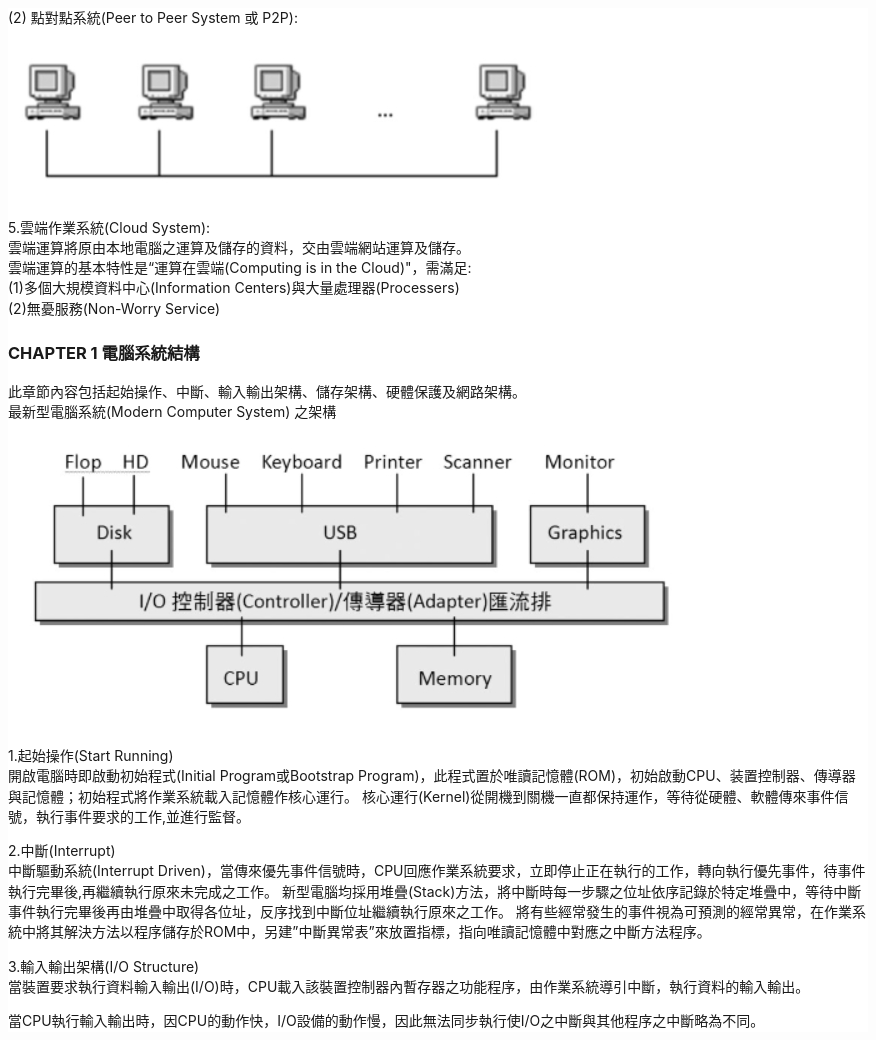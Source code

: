 (2) 點對點系統(Peer to Peer System 或 P2P):

![]( https://github.com/ja1223/sp108b/blob/master/final%20report/pictures/0-7.jpg)

5.雲端作業系統(Cloud System):<br>
雲端運算將原由本地電腦之運算及儲存的資料，交由雲端網站運算及儲存。<br>
雲端運算的基本特性是“運算在雲端(Computing is in the Cloud)"，需滿足:<br>
(1)多個大規模資料中心(Information Centers)與大量處理器(Processers)<br>
(2)無憂服務(Non-Worry Service)<br>


### CHAPTER 1 電腦系統結構
此章節內容包括起始操作、中斷、輸入輸出架構、儲存架構、硬體保護及網路架構。<br>
最新型電腦系統(Modern Computer System) 之架構<br>

![]( https://github.com/ja1223/sp108b/blob/master/final%20report/pictures/1-1.jpg)

1.起始操作(Start Running)<br>
開啟電腦時即啟動初始程式(Initial Program或Bootstrap Program)，此程式置於唯讀記憶體(ROM)，初始啟動CPU、装置控制器、傳導器與記憶體；初始程式將作業系統載入記憶體作核心運行。
核心運行(Kernel)從開機到關機一直都保持運作，等待從硬體、軟體傳來事件信號，執行事件要求的工作,並進行監督。

2.中斷(Interrupt)<br>
中斷驅動系統(Interrupt Driven)，當傳來優先事件信號時，CPU回應作業系統要求，立即停止正在執行的工作，轉向執行優先事件，待事件執行完畢後,再繼續執行原來未完成之工作。
新型電腦均採用堆疊(Stack)方法，將中斷時每一步驟之位址依序記錄於特定堆疊中，等待中斷事件執行完畢後再由堆疊中取得各位址，反序找到中斷位址繼續執行原來之工作。
將有些經常發生的事件視為可預測的經常異常，在作業系統中將其解決方法以程序儲存於ROM中，另建”中斷異常表”來放置指標，指向唯讀記憶體中對應之中斷方法程序。

3.輸入輸出架構(I/O Structure)<br>
當裝置要求執行資料輸入輸出(I/O)時，CPU載入該裝置控制器內暫存器之功能程序，由作業系統導引中斷，執行資料的輸入輸出。<br>

當CPU執行輸入輸出時，因CPU的動作快，I/O設備的動作慢，因此無法同步執行使I/O之中斷與其他程序之中斷略為不同。<br>
